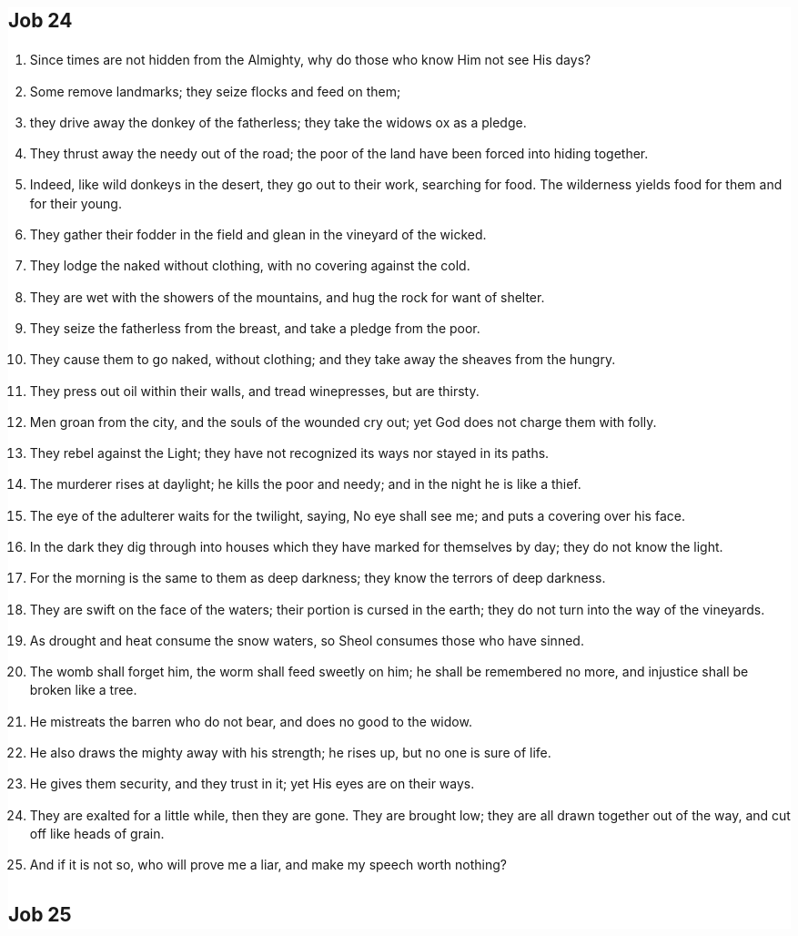 ## Job 24

1. Since times are not hidden from the Almighty, why do those who know Him not see His days?

2. Some remove landmarks; they seize flocks and feed on them;

3. they drive away the donkey of the fatherless; they take the widows ox as a pledge.

4. They thrust away the needy out of the road; the poor of the land have been forced into hiding together.

5. Indeed, like wild donkeys in the desert, they go out to their work, searching for food. The wilderness yields food for them and for their young.

6. They gather their fodder in the field and glean in the vineyard of the wicked.

7. They lodge the naked without clothing, with no covering against the cold.

8. They are wet with the showers of the mountains, and hug the rock for want of shelter.

9. They seize the fatherless from the breast, and take a pledge from the poor.

10. They cause them to go naked, without clothing; and they take away the sheaves from the hungry.

11. They press out oil within their walls, and tread winepresses, but are thirsty.

12. Men groan from the city, and the souls of the wounded cry out; yet God does not charge them with folly.

13. They rebel against the Light; they have not recognized its ways nor stayed in its paths.

14. The murderer rises at daylight; he kills the poor and needy; and in the night he is like a thief.

15. The eye of the adulterer waits for the twilight, saying, No eye shall see me; and puts a covering over his face.

16. In the dark they dig through into houses which they have marked for themselves by day; they do not know the light.

17. For the morning is the same to them as deep darkness; they know the terrors of deep darkness.

18. They are swift on the face of the waters; their portion is cursed in the earth; they do not turn into the way of the vineyards.

19. As drought and heat consume the snow waters, so Sheol consumes those who have sinned.

20. The womb shall forget him, the worm shall feed sweetly on him; he shall be remembered no more, and injustice shall be broken like a tree.

21. He mistreats the barren who do not bear, and does no good to the widow.

22. He also draws the mighty away with his strength; he rises up, but no one is sure of life.

23. He gives them security, and they trust in it; yet His eyes are on their ways.

24. They are exalted for a little while, then they are gone. They are brought low; they are all drawn together out of the way, and cut off like heads of grain.

25. And if it is not so, who will prove me a liar, and make my speech worth nothing?

## Job 25

